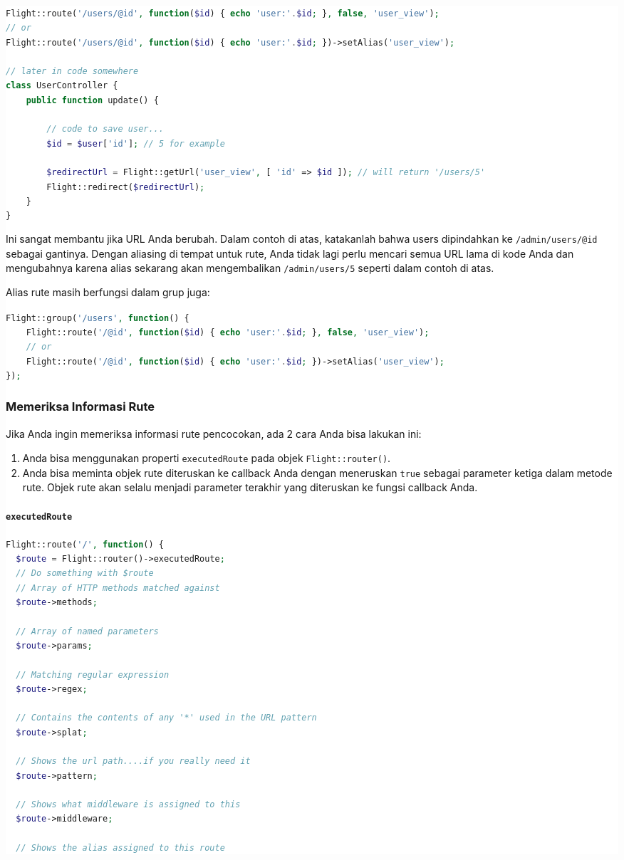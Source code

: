 ```php
Flight::route('/users/@id', function($id) { echo 'user:'.$id; }, false, 'user_view');
// or 
Flight::route('/users/@id', function($id) { echo 'user:'.$id; })->setAlias('user_view');

// later in code somewhere
class UserController {
	public function update() {

		// code to save user...
		$id = $user['id']; // 5 for example

		$redirectUrl = Flight::getUrl('user_view', [ 'id' => $id ]); // will return '/users/5'
		Flight::redirect($redirectUrl);
	}
}

```

Ini sangat membantu jika URL Anda berubah. Dalam contoh di atas, katakanlah bahwa users dipindahkan ke `/admin/users/@id` sebagai gantinya.
Dengan aliasing di tempat untuk rute, Anda tidak lagi perlu mencari semua URL lama di kode Anda dan mengubahnya karena alias sekarang akan mengembalikan `/admin/users/5` seperti dalam contoh di atas.

Alias rute masih berfungsi dalam grup juga:

```php
Flight::group('/users', function() {
    Flight::route('/@id', function($id) { echo 'user:'.$id; }, false, 'user_view');
	// or
	Flight::route('/@id', function($id) { echo 'user:'.$id; })->setAlias('user_view');
});
```

### Memeriksa Informasi Rute
Jika Anda ingin memeriksa informasi rute pencocokan, ada 2 cara Anda bisa lakukan ini:

1. Anda bisa menggunakan properti `executedRoute` pada objek `Flight::router()`.
2. Anda bisa meminta objek rute diteruskan ke callback Anda dengan meneruskan `true` sebagai parameter ketiga dalam metode rute. Objek rute akan selalu menjadi parameter terakhir yang diteruskan ke fungsi callback Anda.

#### `executedRoute`
```php
Flight::route('/', function() {
  $route = Flight::router()->executedRoute;
  // Do something with $route
  // Array of HTTP methods matched against
  $route->methods;

  // Array of named parameters
  $route->params;

  // Matching regular expression
  $route->regex;

  // Contains the contents of any '*' used in the URL pattern
  $route->splat;

  // Shows the url path....if you really need it
  $route->pattern;

  // Shows what middleware is assigned to this
  $route->middleware;

  // Shows the alias assigned to this route
```
